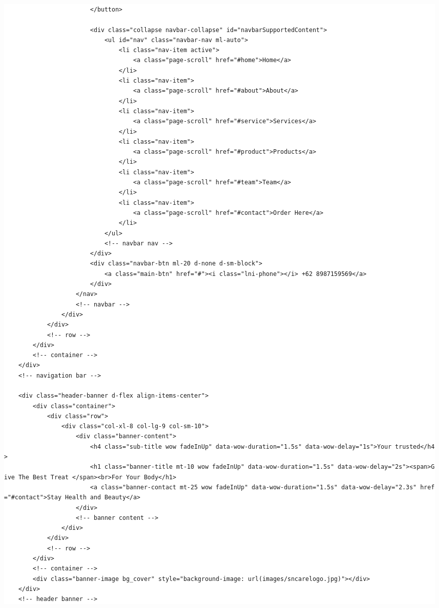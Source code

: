                             </button>

                            <div class="collapse navbar-collapse" id="navbarSupportedContent">
                                <ul id="nav" class="navbar-nav ml-auto">
                                    <li class="nav-item active">
                                        <a class="page-scroll" href="#home">Home</a>
                                    </li>
                                    <li class="nav-item">
                                        <a class="page-scroll" href="#about">About</a>
                                    </li>
                                    <li class="nav-item">
                                        <a class="page-scroll" href="#service">Services</a>
                                    </li>
                                    <li class="nav-item">
                                        <a class="page-scroll" href="#product">Products</a>
                                    </li>
                                    <li class="nav-item">
                                        <a class="page-scroll" href="#team">Team</a>
                                    </li>
                                    <li class="nav-item">
                                        <a class="page-scroll" href="#contact">Order Here</a>
                                    </li>
                                </ul>
                                <!-- navbar nav -->
                            </div>
                            <div class="navbar-btn ml-20 d-none d-sm-block">
                                <a class="main-btn" href="#"><i class="lni-phone"></i> +62 8987159569</a>
                            </div>
                        </nav>
                        <!-- navbar -->
                    </div>
                </div>
                <!-- row -->
            </div>
            <!-- container -->
        </div>
        <!-- navigation bar -->

        <div class="header-banner d-flex align-items-center">
            <div class="container">
                <div class="row">
                    <div class="col-xl-8 col-lg-9 col-sm-10">
                        <div class="banner-content">
                            <h4 class="sub-title wow fadeInUp" data-wow-duration="1.5s" data-wow-delay="1s">Your trusted</h4>
                            <h1 class="banner-title mt-10 wow fadeInUp" data-wow-duration="1.5s" data-wow-delay="2s"><span>Give The Best Treat </span><br>For Your Body</h1>
                            <a class="banner-contact mt-25 wow fadeInUp" data-wow-duration="1.5s" data-wow-delay="2.3s" href="#contact">Stay Health and Beauty</a>
                        </div>
                        <!-- banner content -->
                    </div>
                </div>
                <!-- row -->
            </div>
            <!-- container -->
            <div class="banner-image bg_cover" style="background-image: url(images/sncarelogo.jpg)"></div>
        </div>
        <!-- header banner -->
